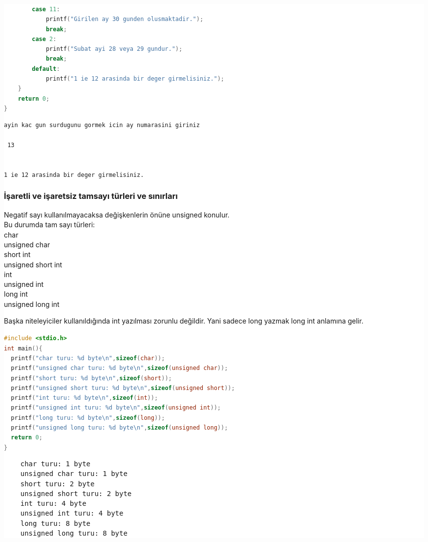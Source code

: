 ```C
        case 11:
            printf("Girilen ay 30 gunden olusmaktadir.");
            break;
        case 2:
            printf("Subat ayi 28 veya 29 gundur.");
            break;
        default:
            printf("1 ie 12 arasinda bir deger girmelisiniz.");
    }
    return 0;
}
```

    ayin kac gun surdugunu gormek icin ay numarasini giriniz

     13


    1 ie 12 arasinda bir deger girmelisiniz.





### İşaretli ve işaretsiz tamsayı türleri ve sınırları

Negatif sayı kullanılmayacaksa değişkenlerin önüne unsigned konulur.   
Bu durumda tam sayı türleri:   
char  
unsigned char  
short int  
unsigned short int  
int  
unsigned int  
long int  
unsigned long int  

Başka niteleyiciler kullanıldığında int yazılması zorunlu değildir. Yani sadece long yazmak long int anlamına gelir.


```C
#include <stdio.h>
int main(){
  printf("char turu: %d byte\n",sizeof(char));
  printf("unsigned char turu: %d byte\n",sizeof(unsigned char));
  printf("short turu: %d byte\n",sizeof(short));
  printf("unsigned short turu: %d byte\n",sizeof(unsigned short));
  printf("int turu: %d byte\n",sizeof(int));
  printf("unsigned int turu: %d byte\n",sizeof(unsigned int));
  printf("long turu: %d byte\n",sizeof(long));
  printf("unsigned long turu: %d byte\n",sizeof(unsigned long));
  return 0;
}
```
<pre>
    char turu: 1 byte
    unsigned char turu: 1 byte
    short turu: 2 byte
    unsigned short turu: 2 byte
    int turu: 4 byte
    unsigned int turu: 4 byte
    long turu: 8 byte
    unsigned long turu: 8 byte
</pre>
